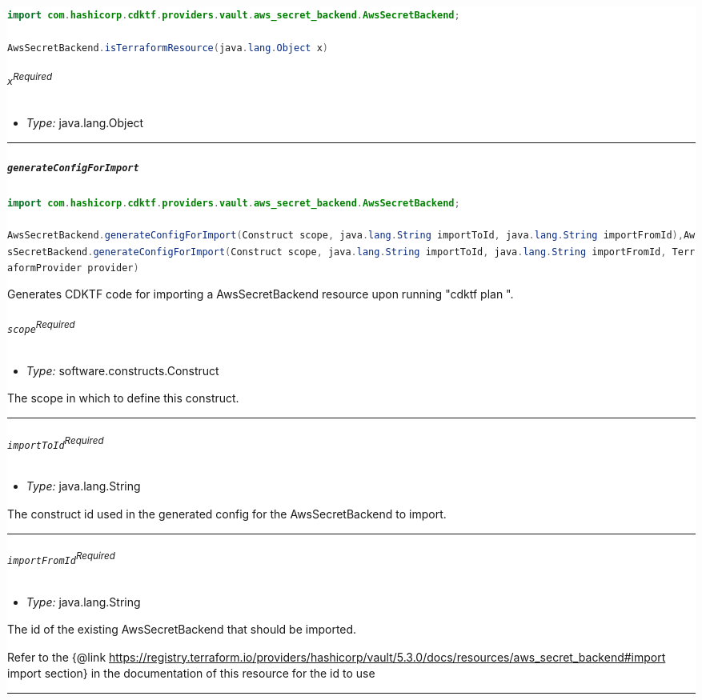 ```java
import com.hashicorp.cdktf.providers.vault.aws_secret_backend.AwsSecretBackend;

AwsSecretBackend.isTerraformResource(java.lang.Object x)
```

###### `x`<sup>Required</sup> <a name="x" id="@cdktf/provider-vault.awsSecretBackend.AwsSecretBackend.isTerraformResource.parameter.x"></a>

- *Type:* java.lang.Object

---

##### `generateConfigForImport` <a name="generateConfigForImport" id="@cdktf/provider-vault.awsSecretBackend.AwsSecretBackend.generateConfigForImport"></a>

```java
import com.hashicorp.cdktf.providers.vault.aws_secret_backend.AwsSecretBackend;

AwsSecretBackend.generateConfigForImport(Construct scope, java.lang.String importToId, java.lang.String importFromId),AwsSecretBackend.generateConfigForImport(Construct scope, java.lang.String importToId, java.lang.String importFromId, TerraformProvider provider)
```

Generates CDKTF code for importing a AwsSecretBackend resource upon running "cdktf plan <stack-name>".

###### `scope`<sup>Required</sup> <a name="scope" id="@cdktf/provider-vault.awsSecretBackend.AwsSecretBackend.generateConfigForImport.parameter.scope"></a>

- *Type:* software.constructs.Construct

The scope in which to define this construct.

---

###### `importToId`<sup>Required</sup> <a name="importToId" id="@cdktf/provider-vault.awsSecretBackend.AwsSecretBackend.generateConfigForImport.parameter.importToId"></a>

- *Type:* java.lang.String

The construct id used in the generated config for the AwsSecretBackend to import.

---

###### `importFromId`<sup>Required</sup> <a name="importFromId" id="@cdktf/provider-vault.awsSecretBackend.AwsSecretBackend.generateConfigForImport.parameter.importFromId"></a>

- *Type:* java.lang.String

The id of the existing AwsSecretBackend that should be imported.

Refer to the {@link https://registry.terraform.io/providers/hashicorp/vault/5.3.0/docs/resources/aws_secret_backend#import import section} in the documentation of this resource for the id to use

---